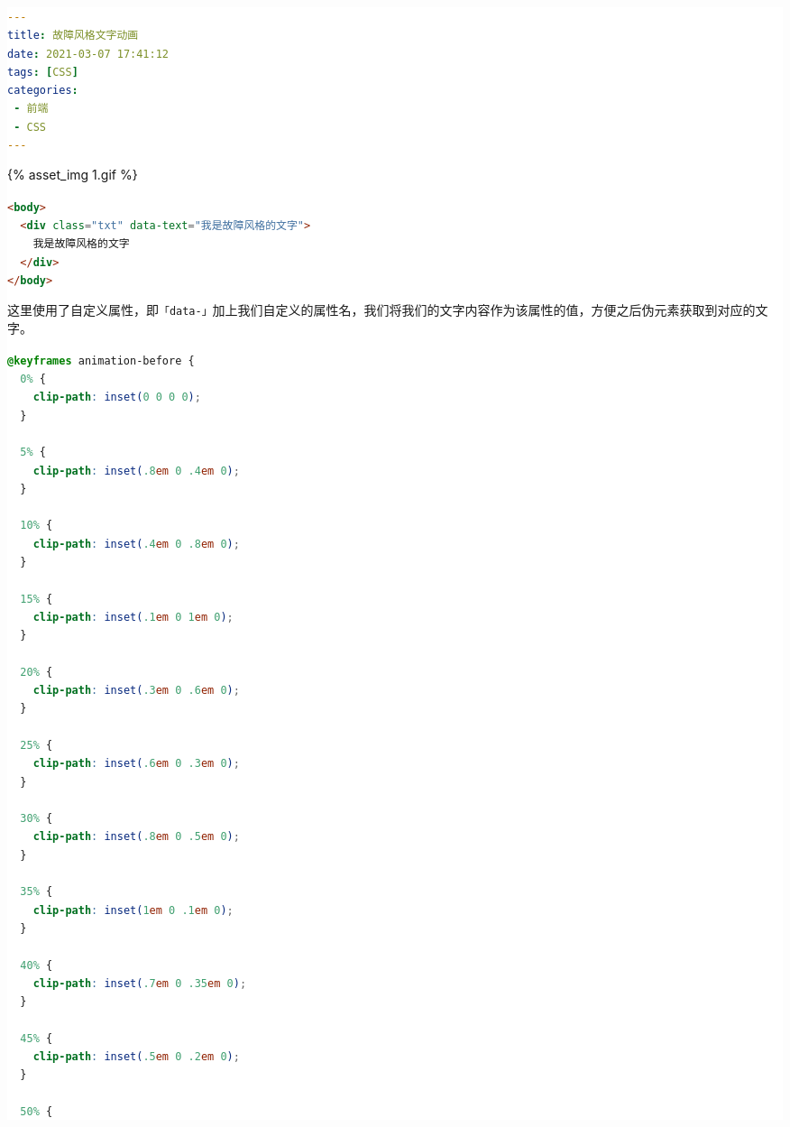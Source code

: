 ```yaml
---
title: 故障风格文字动画
date: 2021-03-07 17:41:12
tags: [CSS]
categories: 
 - 前端
 - CSS
---
```



{% asset_img 1.gif %}

```html
<body>
  <div class="txt" data-text="我是故障风格的文字">
    我是故障风格的文字
  </div>   
</body>
```
这里使用了自定义属性，即`「data-」`加上我们自定义的属性名，我们将我们的文字内容作为该属性的值，方便之后伪元素获取到对应的文字。
```css
@keyframes animation-before {
  0% {
    clip-path: inset(0 0 0 0);
  }

  5% {
    clip-path: inset(.8em 0 .4em 0);
  }

  10% {
    clip-path: inset(.4em 0 .8em 0);
  }

  15% {
    clip-path: inset(.1em 0 1em 0);
  }

  20% {
    clip-path: inset(.3em 0 .6em 0);
  }

  25% {
    clip-path: inset(.6em 0 .3em 0);
  }

  30% {
    clip-path: inset(.8em 0 .5em 0);
  }

  35% {
    clip-path: inset(1em 0 .1em 0);
  }

  40% {
    clip-path: inset(.7em 0 .35em 0);
  }

  45% {
    clip-path: inset(.5em 0 .2em 0);
  }

  50% {
```